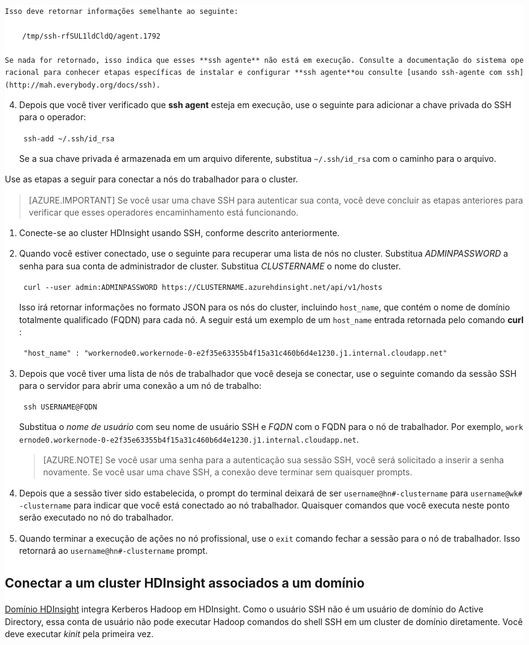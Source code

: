     Isso deve retornar informações semelhante ao seguinte:

        /tmp/ssh-rfSUL1ldCldQ/agent.1792

    Se nada for retornado, isso indica que esses **ssh agente** não está em execução. Consulte a documentação do sistema operacional para conhecer etapas específicas de instalar e configurar **ssh agente**ou consulte [usando ssh-agente com ssh](http://mah.everybody.org/docs/ssh).

4. Depois que você tiver verificado que **ssh agent** esteja em execução, use o seguinte para adicionar a chave privada do SSH para o operador:

        ssh-add ~/.ssh/id_rsa

    Se a sua chave privada é armazenada em um arquivo diferente, substitua `~/.ssh/id_rsa` com o caminho para o arquivo.

Use as etapas a seguir para conectar a nós do trabalhador para o cluster.

> [AZURE.IMPORTANT] Se você usar uma chave SSH para autenticar sua conta, você deve concluir as etapas anteriores para verificar que esses operadores encaminhamento está funcionando.

1. Conecte-se ao cluster HDInsight usando SSH, conforme descrito anteriormente.

2. Quando você estiver conectado, use o seguinte para recuperar uma lista de nós no cluster. Substitua *ADMINPASSWORD* a senha para sua conta de administrador de cluster. Substitua *CLUSTERNAME* o nome do cluster.

        curl --user admin:ADMINPASSWORD https://CLUSTERNAME.azurehdinsight.net/api/v1/hosts

    Isso irá retornar informações no formato JSON para os nós do cluster, incluindo `host_name`, que contém o nome de domínio totalmente qualificado (FQDN) para cada nó. A seguir está um exemplo de um `host_name` entrada retornada pelo comando **curl** :

        "host_name" : "workernode0.workernode-0-e2f35e63355b4f15a31c460b6d4e1230.j1.internal.cloudapp.net"

3. Depois que você tiver uma lista de nós de trabalhador que você deseja se conectar, use o seguinte comando da sessão SSH para o servidor para abrir uma conexão a um nó de trabalho:

        ssh USERNAME@FQDN

    Substitua o *nome de usuário* com seu nome de usuário SSH e *FQDN* com o FQDN para o nó de trabalhador. Por exemplo, `workernode0.workernode-0-e2f35e63355b4f15a31c460b6d4e1230.j1.internal.cloudapp.net`.

    > [AZURE.NOTE] Se você usar uma senha para a autenticação sua sessão SSH, você será solicitado a inserir a senha novamente. Se você usar uma chave SSH, a conexão deve terminar sem quaisquer prompts.

4. Depois que a sessão tiver sido estabelecida, o prompt do terminal deixará de ser `username@hn#-clustername` para `username@wk#-clustername` para indicar que você está conectado ao nó trabalhador. Quaisquer comandos que você executa neste ponto serão executado no nó do trabalhador.

4. Quando terminar a execução de ações no nó profissional, use o `exit` comando fechar a sessão para o nó de trabalhador. Isso retornará ao `username@hn#-clustername` prompt.

## <a name="connect-to-a-domain-joined-hdinsight-cluster"></a>Conectar a um cluster HDInsight associados a um domínio

[Domínio HDInsight](hdinsight-domain-joined-introduction.md) integra Kerberos Hadoop em HDInsight. Como o usuário SSH não é um usuário de domínio do Active Directory, essa conta de usuário não pode executar Hadoop comandos do shell SSH em um cluster de domínio diretamente. Você deve executar *kinit* pela primeira vez. 


[preview-portal]: https://portal.azure.com/